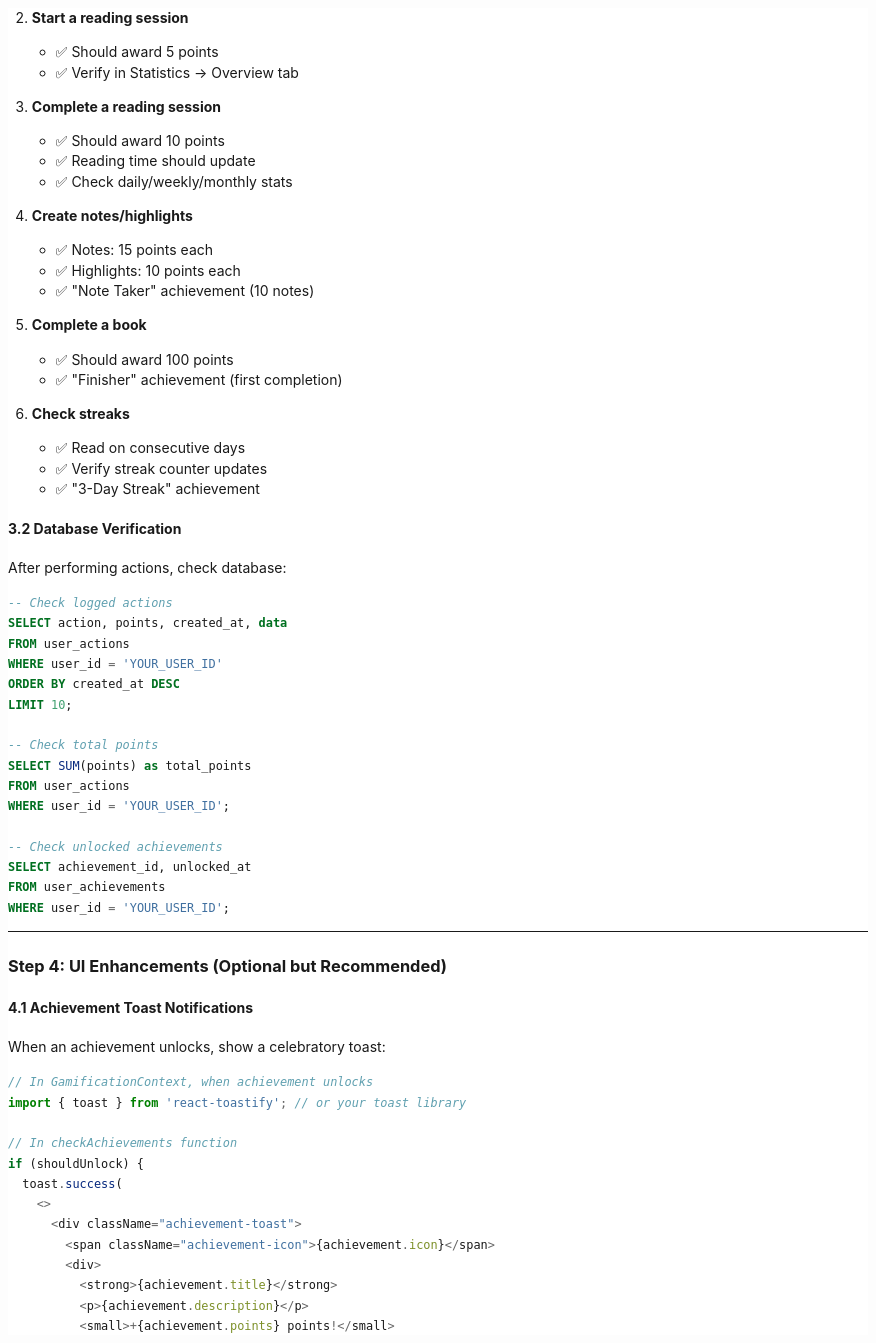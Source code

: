 2. **Start a reading session**
   - ✅ Should award 5 points
   - ✅ Verify in Statistics → Overview tab

3. **Complete a reading session**
   - ✅ Should award 10 points
   - ✅ Reading time should update
   - ✅ Check daily/weekly/monthly stats

4. **Create notes/highlights**
   - ✅ Notes: 15 points each
   - ✅ Highlights: 10 points each
   - ✅ "Note Taker" achievement (10 notes)

5. **Complete a book**
   - ✅ Should award 100 points
   - ✅ "Finisher" achievement (first completion)

6. **Check streaks**
   - ✅ Read on consecutive days
   - ✅ Verify streak counter updates
   - ✅ "3-Day Streak" achievement

#### 3.2 Database Verification

After performing actions, check database:

```sql
-- Check logged actions
SELECT action, points, created_at, data
FROM user_actions
WHERE user_id = 'YOUR_USER_ID'
ORDER BY created_at DESC
LIMIT 10;

-- Check total points
SELECT SUM(points) as total_points
FROM user_actions
WHERE user_id = 'YOUR_USER_ID';

-- Check unlocked achievements
SELECT achievement_id, unlocked_at
FROM user_achievements
WHERE user_id = 'YOUR_USER_ID';
```

---

### Step 4: UI Enhancements (Optional but Recommended)

#### 4.1 Achievement Toast Notifications

When an achievement unlocks, show a celebratory toast:

```javascript
// In GamificationContext, when achievement unlocks
import { toast } from 'react-toastify'; // or your toast library

// In checkAchievements function
if (shouldUnlock) {
  toast.success(
    <>
      <div className="achievement-toast">
        <span className="achievement-icon">{achievement.icon}</span>
        <div>
          <strong>{achievement.title}</strong>
          <p>{achievement.description}</p>
          <small>+{achievement.points} points!</small>
```